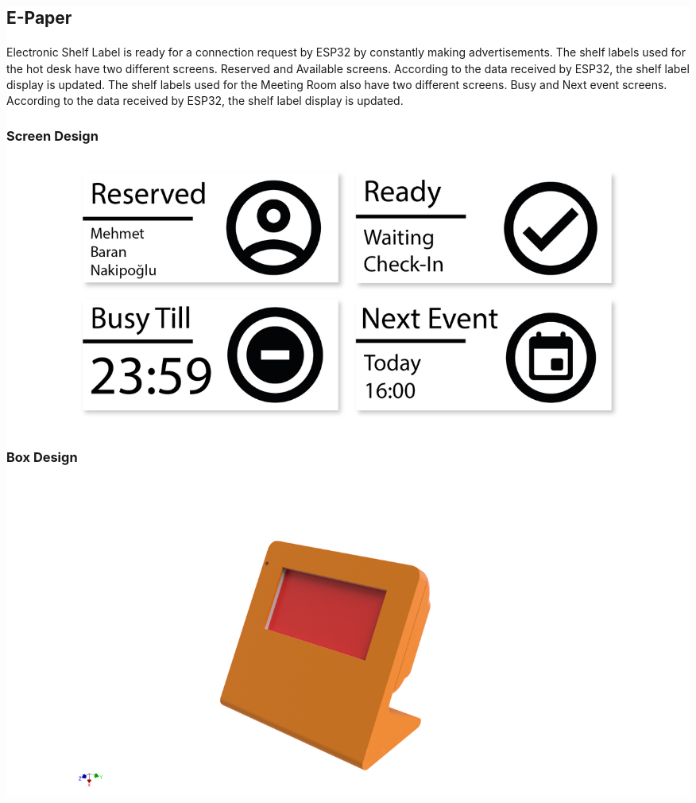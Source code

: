## E-Paper

Electronic Shelf Label is ready for a connection request by ESP32 by constantly making advertisements. The shelf labels used for the hot desk have two different screens. Reserved and Available screens. According to the data received by ESP32, the shelf label display is updated. The shelf labels used for the Meeting Room also have two different screens. Busy and Next event screens. According to the data received by ESP32, the shelf label display is updated.
### Screen Design
<p align="center">
<img src="BoxDesigns/Images/E-PaperScreenDesign.png" alt="Product" width="700">
</p>



### Box Design
<p align="center">
<img src="BoxDesigns/Images/ShelfLabel_1.png" alt="E-Paper Box Design" width="700">